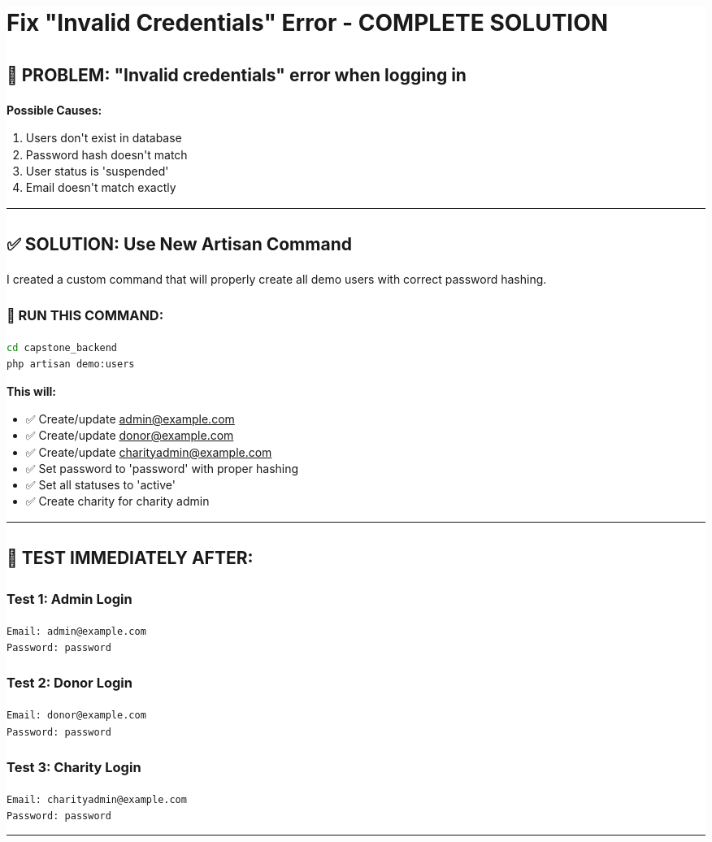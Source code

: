 # Fix "Invalid Credentials" Error - COMPLETE SOLUTION

## 🔴 PROBLEM: "Invalid credentials" error when logging in

**Possible Causes:**
1. Users don't exist in database
2. Password hash doesn't match
3. User status is 'suspended'
4. Email doesn't match exactly

---

## ✅ SOLUTION: Use New Artisan Command

I created a custom command that will properly create all demo users with correct password hashing.

### 🚀 RUN THIS COMMAND:

```bash
cd capstone_backend
php artisan demo:users
```

**This will:**
- ✅ Create/update admin@example.com
- ✅ Create/update donor@example.com
- ✅ Create/update charityadmin@example.com
- ✅ Set password to 'password' with proper hashing
- ✅ Set all statuses to 'active'
- ✅ Create charity for charity admin

---

## 🧪 TEST IMMEDIATELY AFTER:

### Test 1: Admin Login
```
Email: admin@example.com
Password: password
```

### Test 2: Donor Login
```
Email: donor@example.com
Password: password
```

### Test 3: Charity Login
```
Email: charityadmin@example.com
Password: password
```

---